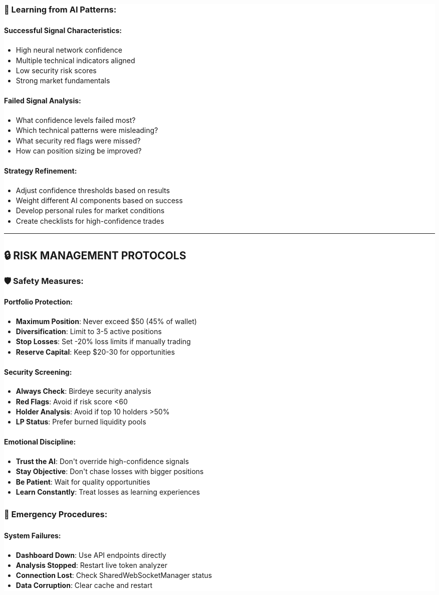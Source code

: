### **🧠 Learning from AI Patterns:**

#### **Successful Signal Characteristics:**
- High neural network confidence
- Multiple technical indicators aligned
- Low security risk scores
- Strong market fundamentals

#### **Failed Signal Analysis:**
- What confidence levels failed most?
- Which technical patterns were misleading?
- What security red flags were missed?
- How can position sizing be improved?

#### **Strategy Refinement:**
- Adjust confidence thresholds based on results
- Weight different AI components based on success
- Develop personal rules for market conditions
- Create checklists for high-confidence trades

---

## 🔒 **RISK MANAGEMENT PROTOCOLS**

### **🛡️ Safety Measures:**

#### **Portfolio Protection:**
- **Maximum Position**: Never exceed $50 (45% of wallet)
- **Diversification**: Limit to 3-5 active positions
- **Stop Losses**: Set -20% loss limits if manually trading
- **Reserve Capital**: Keep $20-30 for opportunities

#### **Security Screening:**
- **Always Check**: Birdeye security analysis
- **Red Flags**: Avoid if risk score <60
- **Holder Analysis**: Avoid if top 10 holders >50%
- **LP Status**: Prefer burned liquidity pools

#### **Emotional Discipline:**
- **Trust the AI**: Don't override high-confidence signals
- **Stay Objective**: Don't chase losses with bigger positions
- **Be Patient**: Wait for quality opportunities
- **Learn Constantly**: Treat losses as learning experiences

### **🚨 Emergency Procedures:**

#### **System Failures:**
- **Dashboard Down**: Use API endpoints directly
- **Analysis Stopped**: Restart live token analyzer
- **Connection Lost**: Check SharedWebSocketManager status
- **Data Corruption**: Clear cache and restart
